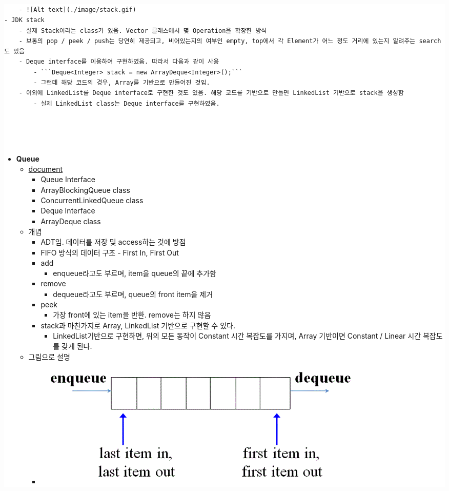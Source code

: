         - ![Alt text](./image/stack.gif)
    - JDK stack
        - 실제 Stack이라는 class가 있음. Vector 클래스에서 몇 Operation을 확장한 방식
        - 보통의 pop / peek / push는 당연히 제공되고, 비어있는지의 여부인 empty, top에서 각 Element가 어느 정도 거리에 있는지 알려주는 search도 있음
        - Deque interface를 이용하여 구현하였음. 따라서 다음과 같이 사용
            - ```Deque<Integer> stack = new ArrayDeque<Integer>();```
            - 그런데 해당 코드의 경우, Array를 기반으로 만들어진 것임.
        - 이외에 LinkedList를 Deque interface로 구현한 것도 있음. 해당 코드를 기반으로 만들면 LinkedList 기반으로 stack을 생성함
            - 실제 LinkedList class는 Deque interface를 구현하였음.
<br/><br/><br/>
- <b id="queue">Queue</b>
    - <a href="https://docs.oracle.com/javase/9/docs/api/java/util/Queue.html">document</a>
        - Queue Interface
        - ArrayBlockingQueue class
        - ConcurrentLinkedQueue class
        - Deque Interface
        - ArrayDeque class
    - 개념
        - ADT임. 데이터를 저장 및 access하는 것에 방점
        - FIFO 방식의 데이터 구조 - First In, First Out
        - add
            - enqueue라고도 부르며, item을 queue의 끝에 추가함
        - remove
            - dequeue라고도 부르며, queue의 front item을 제거
        - peek
            - 가장 front에 있는 item을 반환. remove는 하지 않음
        - stack과 마찬가지로 Array, LinkedList 기반으로 구현할 수 있다.
            - LinkedList기반으로 구현하면, 위의 모든 동작이 Constant 시간 복잡도를 가지며, Array 기반이면 Constant / Linear 시간 복잡도를 갖게 된다.
    - 그림으로 설명
        - ![Alt text](./image/queue.gif)